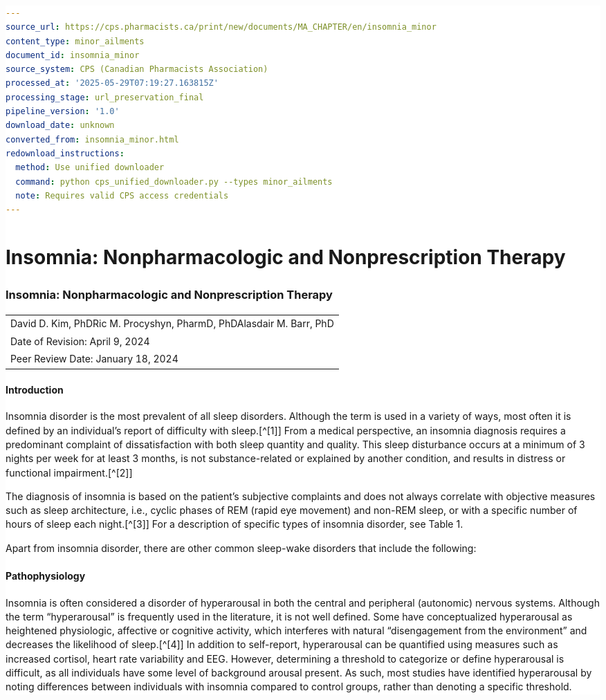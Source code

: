 ```yaml
---
source_url: https://cps.pharmacists.ca/print/new/documents/MA_CHAPTER/en/insomnia_minor
content_type: minor_ailments
document_id: insomnia_minor
source_system: CPS (Canadian Pharmacists Association)
processed_at: '2025-05-29T07:19:27.163815Z'
processing_stage: url_preservation_final
pipeline_version: '1.0'
download_date: unknown
converted_from: insomnia_minor.html
redownload_instructions:
  method: Use unified downloader
  command: python cps_unified_downloader.py --types minor_ailments
  note: Requires valid CPS access credentials
---
```


# Insomnia: Nonpharmacologic and Nonprescription Therapy

### Insomnia: Nonpharmacologic and Nonprescription Therapy

|  |
| --- |
| David D. Kim, PhDRic M. Procyshyn, PharmD, PhDAlasdair M. Barr, PhD |
| Date of Revision: April 9, 2024 |
| Peer Review Date: January 18, 2024 |


#### Introduction

Insomnia disorder is the most prevalent of all sleep disorders. Although the term is used in a variety of ways, most often it is defined by an individual’s report of difficulty with sleep.​[^[1]] From a medical perspective, an insomnia diagnosis requires a predominant complaint of dissatisfaction with both sleep quantity and quality. This sleep disturbance occurs at a minimum of 3 nights per week for at least 3 months, is not substance-related or explained by another condition, and results in distress or functional impairment.​[^[2]]

The diagnosis of insomnia is based on the patient’s subjective complaints and does not always correlate with objective measures such as sleep architecture, i.e., cyclic phases of REM (rapid eye movement) and non-REM sleep, or with a specific number of hours of sleep each night.​[^[3]] For a description of specific types of insomnia disorder, see Table 1.

Apart from insomnia disorder, there are other common sleep-wake disorders that include the following:



#### Pathophysiology

Insomnia is often considered a disorder of hyperarousal in both the central and peripheral (autonomic) nervous systems. Although the term “hyperarousal” is frequently used in the literature, it is not well defined. Some have conceptualized hyperarousal as heightened physiologic, affective or cognitive activity, which interferes with natural “disengagement from the environment” and decreases the likelihood of sleep.​[^[4]] In addition to self-report, hyperarousal can be quantified using measures such as increased cortisol, heart rate variability and EEG. However, determining a threshold to categorize or define hyperarousal is difficult, as all individuals have some level of background arousal present. As such, most studies have identified hyperarousal by noting differences between individuals with insomnia compared to control groups, rather than denoting a specific threshold.
